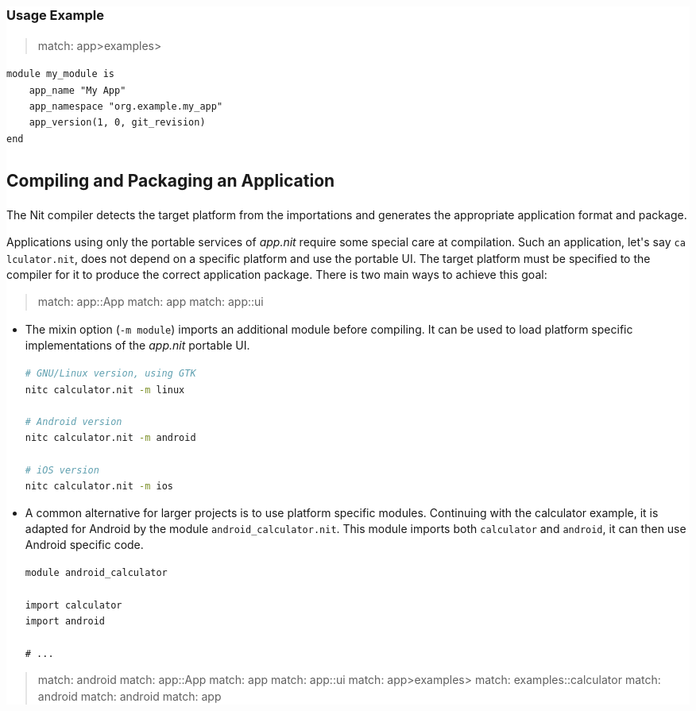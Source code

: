 ### Usage Example

> match: app>examples>

~~~
module my_module is
    app_name "My App"
    app_namespace "org.example.my_app"
    app_version(1, 0, git_revision)
end
~~~

## Compiling and Packaging an Application

The Nit compiler detects the target platform from the importations and generates the appropriate application format and package.

Applications using only the portable services of _app.nit_ require some special care at compilation.
Such an application, let's say `calculator.nit`, does not depend on a specific platform and use the portable UI.
The target platform must be specified to the compiler for it to produce the correct application package.
There is two main ways to achieve this goal:

> match: app::App
> match: app
> match: app::ui

* The mixin option (`-m module`) imports an additional module before compiling.
  It can be used to load platform specific implementations of the _app.nit_ portable UI.

  ~~~bash
  # GNU/Linux version, using GTK
  nitc calculator.nit -m linux

  # Android version
  nitc calculator.nit -m android

  # iOS version
  nitc calculator.nit -m ios
  ~~~

* A common alternative for larger projects is to use platform specific modules.
  Continuing with the calculator example, it is adapted for Android by the module `android_calculator.nit`.
  This module imports both `calculator` and `android`, it can then use Android specific code.

  ~~~
  module android_calculator

  import calculator
  import android

  # ...
  ~~~

> match: android
> match: app::App
> match: app
> match: app::ui
> match: app>examples>
> match: examples::calculator
> match: android
> match: android
> match: app

